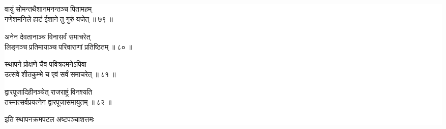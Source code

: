 
वायुं सोमन्तथैशानमनन्तञ्च पितामहम्  
गणेशमनिले हाटं ईशाने तु गुरुं यजेत् ॥ ७९ ॥


अनेन देवतानाञ्च विनासर्वं समाचरेत्  
लिङ्गञ्च प्रतिमायाञ्च परिवाराणां प्रतिष्ठितम् ॥ ८० ॥


स्थापने प्रोक्षणे चैव पवित्रदमनेऽपिवा  
उत्सवे शीतकुम्भे च एवं सर्वं समाचरेत् ॥ ८१ ॥


द्वारपूजादिहीनञ्चेत् राजराष्ट्रं विनश्यति  
तस्मात्सर्वप्रयत्नेन द्वारपूजासमायुतम् ॥ ८२ ॥


इति स्थापनक्रमपटल अष्टपञ्चाशत्तमः  

